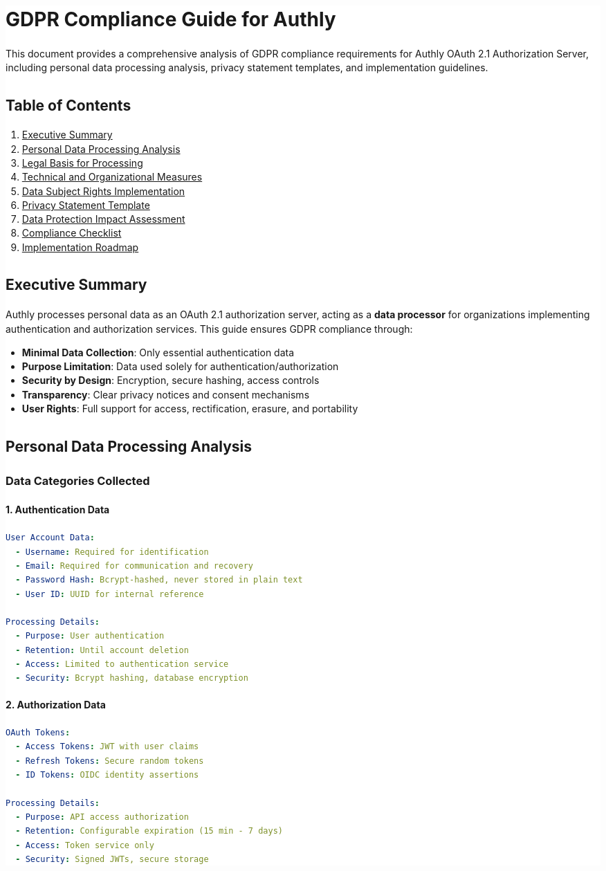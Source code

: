 # GDPR Compliance Guide for Authly

This document provides a comprehensive analysis of GDPR compliance requirements for Authly OAuth 2.1 Authorization Server, including personal data processing analysis, privacy statement templates, and implementation guidelines.

## Table of Contents

1. [Executive Summary](#executive-summary)
2. [Personal Data Processing Analysis](#personal-data-processing-analysis)
3. [Legal Basis for Processing](#legal-basis-for-processing)
4. [Technical and Organizational Measures](#technical-and-organizational-measures)
5. [Data Subject Rights Implementation](#data-subject-rights-implementation)
6. [Privacy Statement Template](#privacy-statement-template)
7. [Data Protection Impact Assessment](#data-protection-impact-assessment)
8. [Compliance Checklist](#compliance-checklist)
9. [Implementation Roadmap](#implementation-roadmap)

## Executive Summary

Authly processes personal data as an OAuth 2.1 authorization server, acting as a **data processor** for organizations implementing authentication and authorization services. This guide ensures GDPR compliance through:

- **Minimal Data Collection**: Only essential authentication data
- **Purpose Limitation**: Data used solely for authentication/authorization
- **Security by Design**: Encryption, secure hashing, access controls
- **Transparency**: Clear privacy notices and consent mechanisms
- **User Rights**: Full support for access, rectification, erasure, and portability

## Personal Data Processing Analysis

### Data Categories Collected

#### 1. Authentication Data
```yaml
User Account Data:
  - Username: Required for identification
  - Email: Required for communication and recovery
  - Password Hash: Bcrypt-hashed, never stored in plain text
  - User ID: UUID for internal reference
  
Processing Details:
  - Purpose: User authentication
  - Retention: Until account deletion
  - Access: Limited to authentication service
  - Security: Bcrypt hashing, database encryption
```

#### 2. Authorization Data
```yaml
OAuth Tokens:
  - Access Tokens: JWT with user claims
  - Refresh Tokens: Secure random tokens
  - ID Tokens: OIDC identity assertions
  
Processing Details:
  - Purpose: API access authorization
  - Retention: Configurable expiration (15 min - 7 days)
  - Access: Token service only
  - Security: Signed JWTs, secure storage
```
